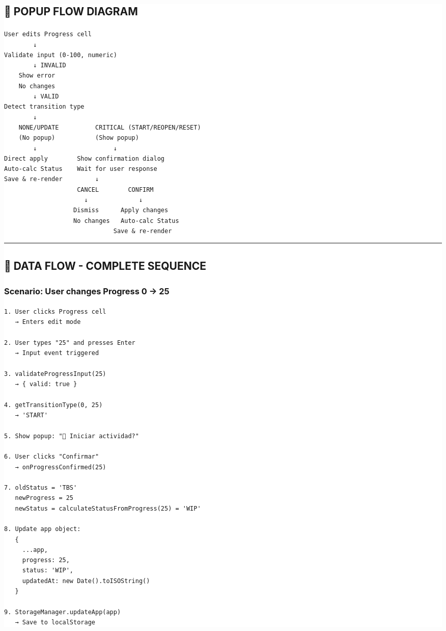 
## 🎪 POPUP FLOW DIAGRAM

```
User edits Progress cell
        ↓
Validate input (0-100, numeric)
        ↓ INVALID
    Show error
    No changes
        ↓ VALID
Detect transition type
        ↓
    NONE/UPDATE          CRITICAL (START/REOPEN/RESET)
    (No popup)           (Show popup)
        ↓                     ↓
Direct apply        Show confirmation dialog
Auto-calc Status    Wait for user response
Save & re-render         ↓
                    CANCEL        CONFIRM
                      ↓              ↓
                   Dismiss      Apply changes
                   No changes   Auto-calc Status
                              Save & re-render
```

---

## 💾 DATA FLOW - COMPLETE SEQUENCE

### Scenario: User changes Progress 0 → 25

```
1. User clicks Progress cell
   → Enters edit mode
   
2. User types "25" and presses Enter
   → Input event triggered
   
3. validateProgressInput(25)
   → { valid: true }
   
4. getTransitionType(0, 25)
   → 'START'
   
5. Show popup: "🚀 Iniciar actividad?"
   
6. User clicks "Confirmar"
   → onProgressConfirmed(25)
   
7. oldStatus = 'TBS'
   newProgress = 25
   newStatus = calculateStatusFromProgress(25) = 'WIP'
   
8. Update app object:
   {
     ...app,
     progress: 25,
     status: 'WIP',
     updatedAt: new Date().toISOString()
   }
   
9. StorageManager.updateApp(app)
   → Save to localStorage
```